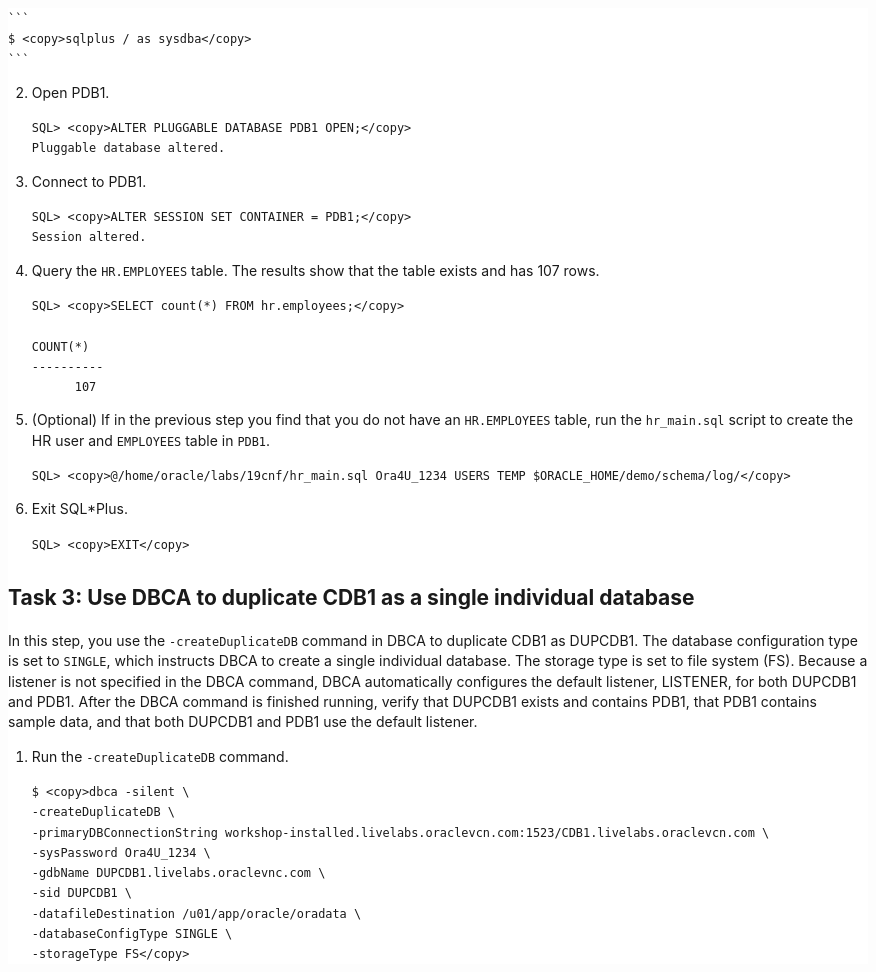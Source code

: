     ```
    $ <copy>sqlplus / as sysdba</copy>
    ```

2. Open PDB1.

    ```
    SQL> <copy>ALTER PLUGGABLE DATABASE PDB1 OPEN;</copy>
    Pluggable database altered.
    ```

3. Connect to PDB1.

    ```
    SQL> <copy>ALTER SESSION SET CONTAINER = PDB1;</copy>
    Session altered.
    ```


4. Query the `HR.EMPLOYEES` table. The results show that the table exists and has 107 rows.

    ```
   SQL> <copy>SELECT count(*) FROM hr.employees;</copy>

    COUNT(*)
    ----------
          107
    ```

5. (Optional) If in the previous step you find that you do not have an `HR.EMPLOYEES` table, run the `hr_main.sql` script to create the HR user and `EMPLOYEES` table in `PDB1`.

    ```
    SQL> <copy>@/home/oracle/labs/19cnf/hr_main.sql Ora4U_1234 USERS TEMP $ORACLE_HOME/demo/schema/log/</copy>
    ```

6. Exit SQL*Plus.

    ```
    SQL> <copy>EXIT</copy>
    ```


## Task 3: Use DBCA to duplicate CDB1 as a single individual database

In this step, you use the ``-createDuplicateDB`` command in DBCA to duplicate CDB1 as DUPCDB1. The database configuration type is set to `SINGLE`, which instructs DBCA to create a single individual database. The storage type is set to file system (FS). Because a listener is not specified in the DBCA command, DBCA automatically configures the default listener, LISTENER, for both DUPCDB1 and PDB1. After the DBCA command is finished running, verify that DUPCDB1 exists and contains PDB1, that PDB1 contains sample data, and that both DUPCDB1 and PDB1 use the default listener.

1. Run the `-createDuplicateDB` command.

    ```
    $ <copy>dbca -silent \
    -createDuplicateDB \
    -primaryDBConnectionString workshop-installed.livelabs.oraclevcn.com:1523/CDB1.livelabs.oraclevcn.com \
    -sysPassword Ora4U_1234 \
    -gdbName DUPCDB1.livelabs.oraclevnc.com \
    -sid DUPCDB1 \
    -datafileDestination /u01/app/oracle/oradata \
    -databaseConfigType SINGLE \
    -storageType FS</copy>

